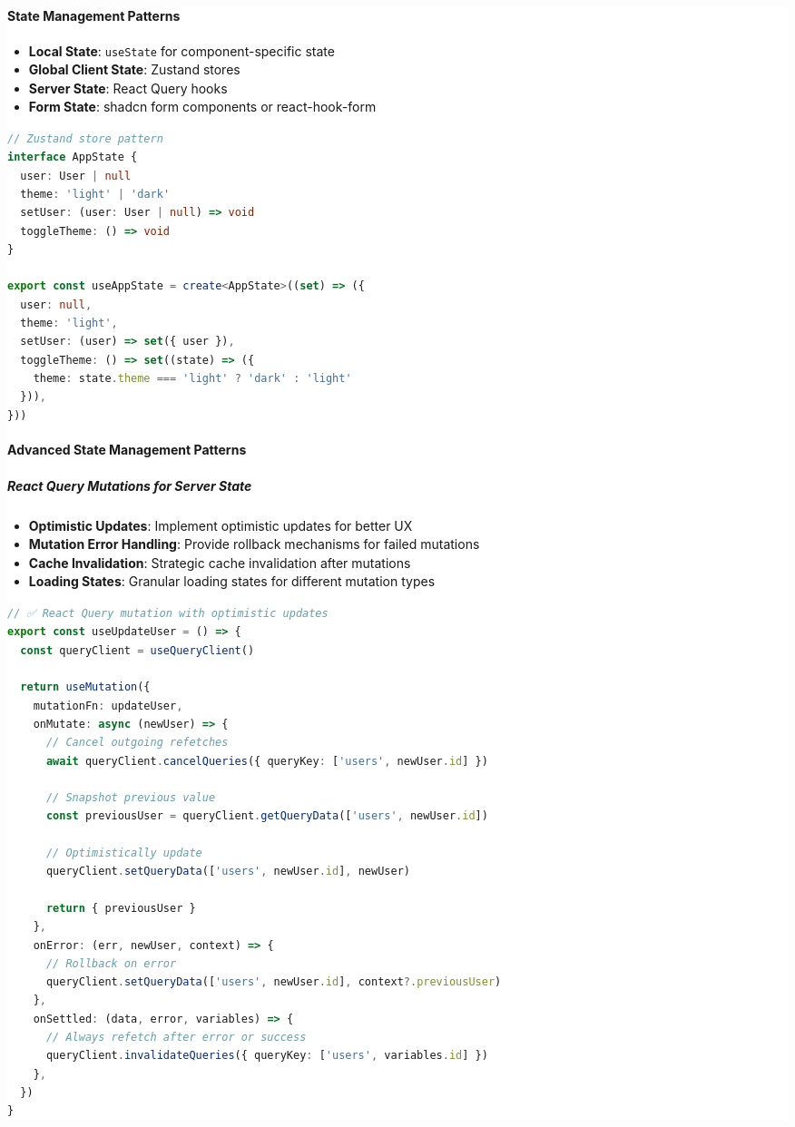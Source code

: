 ```typescript
```

#### **State Management Patterns**
- **Local State**: `useState` for component-specific state
- **Global Client State**: Zustand stores
- **Server State**: React Query hooks
- **Form State**: shadcn form components or react-hook-form

```typescript
// Zustand store pattern
interface AppState {
  user: User | null
  theme: 'light' | 'dark'
  setUser: (user: User | null) => void
  toggleTheme: () => void
}

export const useAppState = create<AppState>((set) => ({
  user: null,
  theme: 'light',
  setUser: (user) => set({ user }),
  toggleTheme: () => set((state) => ({ 
    theme: state.theme === 'light' ? 'dark' : 'light' 
  })),
}))
```

#### **Advanced State Management Patterns**

##### **React Query Mutations for Server State**
- **Optimistic Updates**: Implement optimistic updates for better UX
- **Mutation Error Handling**: Provide rollback mechanisms for failed mutations
- **Cache Invalidation**: Strategic cache invalidation after mutations
- **Loading States**: Granular loading states for different mutation types

```typescript
// ✅ React Query mutation with optimistic updates
export const useUpdateUser = () => {
  const queryClient = useQueryClient()
  
  return useMutation({
    mutationFn: updateUser,
    onMutate: async (newUser) => {
      // Cancel outgoing refetches
      await queryClient.cancelQueries({ queryKey: ['users', newUser.id] })
      
      // Snapshot previous value
      const previousUser = queryClient.getQueryData(['users', newUser.id])
      
      // Optimistically update
      queryClient.setQueryData(['users', newUser.id], newUser)
      
      return { previousUser }
    },
    onError: (err, newUser, context) => {
      // Rollback on error
      queryClient.setQueryData(['users', newUser.id], context?.previousUser)
    },
    onSettled: (data, error, variables) => {
      // Always refetch after error or success
      queryClient.invalidateQueries({ queryKey: ['users', variables.id] })
    },
  })
}
```